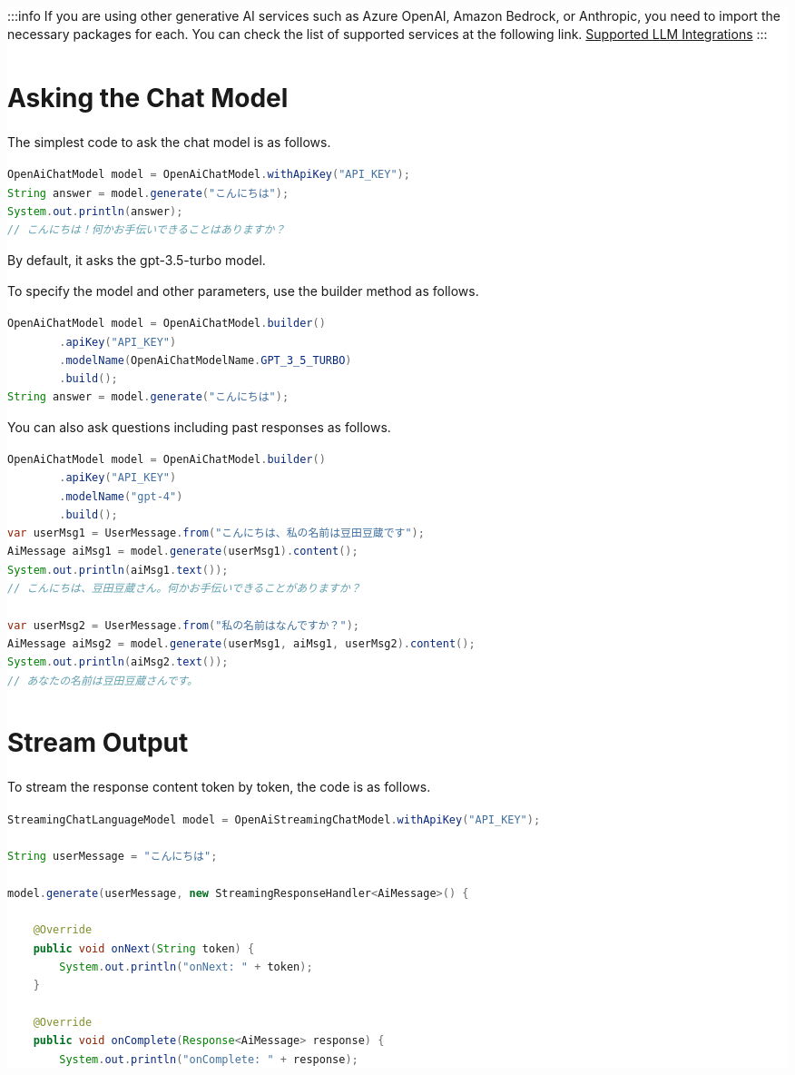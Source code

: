 :::info
If you are using other generative AI services such as Azure OpenAI, Amazon Bedrock, or Anthropic, you need to import the necessary packages for each. You can check the list of supported services at the following link.
[Supported LLM Integrations](https://github.com/langchain4j#supported-llm-integrations-docs)
:::

# Asking the Chat Model

The simplest code to ask the chat model is as follows.

```java
OpenAiChatModel model = OpenAiChatModel.withApiKey("API_KEY");
String answer = model.generate("こんにちは");
System.out.println(answer);
// こんにちは！何かお手伝いできることはありますか？
```

By default, it asks the gpt-3.5-turbo model.

To specify the model and other parameters, use the builder method as follows.

```java
OpenAiChatModel model = OpenAiChatModel.builder()
        .apiKey("API_KEY")
        .modelName(OpenAiChatModelName.GPT_3_5_TURBO)
        .build();
String answer = model.generate("こんにちは");
```
You can also ask questions including past responses as follows.

```java
OpenAiChatModel model = OpenAiChatModel.builder()
        .apiKey("API_KEY")
        .modelName("gpt-4")
        .build();
var userMsg1 = UserMessage.from("こんにちは、私の名前は豆田豆蔵です");
AiMessage aiMsg1 = model.generate(userMsg1).content();
System.out.println(aiMsg1.text());
// こんにちは、豆田豆蔵さん。何かお手伝いできることがありますか？

var userMsg2 = UserMessage.from("私の名前はなんですか？");
AiMessage aiMsg2 = model.generate(userMsg1, aiMsg1, userMsg2).content();
System.out.println(aiMsg2.text());
// あなたの名前は豆田豆蔵さんです。
```

# Stream Output

To stream the response content token by token, the code is as follows.

```java
StreamingChatLanguageModel model = OpenAiStreamingChatModel.withApiKey("API_KEY");

String userMessage = "こんにちは";

model.generate(userMessage, new StreamingResponseHandler<AiMessage>() {

    @Override
    public void onNext(String token) {
        System.out.println("onNext: " + token);
    }

    @Override
    public void onComplete(Response<AiMessage> response) {
        System.out.println("onComplete: " + response);
```